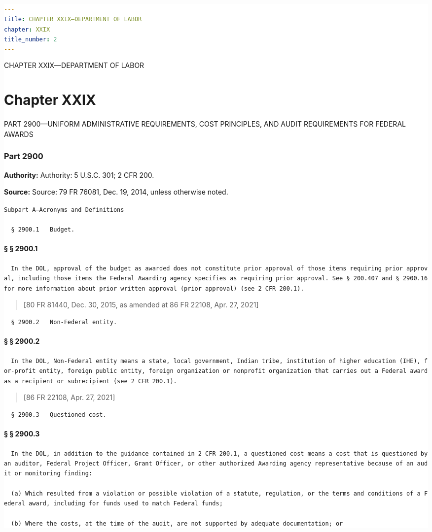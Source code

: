 ```yaml
---
title: CHAPTER XXIX—DEPARTMENT OF LABOR
chapter: XXIX
title_number: 2
---
```


CHAPTER XXIX—DEPARTMENT OF LABOR

# Chapter XXIX

  PART 2900—UNIFORM ADMINISTRATIVE REQUIREMENTS, COST PRINCIPLES, AND AUDIT REQUIREMENTS FOR FEDERAL AWARDS

### Part 2900

**Authority:** Authority: 5 U.S.C. 301; 2 CFR 200.

**Source:** Source: 79 FR 76081, Dec. 19, 2014, unless otherwise noted.

    Subpart A—Acronyms and Definitions

      § 2900.1   Budget.

#### § § 2900.1

      In the DOL, approval of the budget as awarded does not constitute prior approval of those items requiring prior approval, including those items the Federal Awarding agency specifies as requiring prior approval. See § 200.407 and § 2900.16 for more information about prior written approval (prior approval) (see 2 CFR 200.1).

> [80 FR 81440, Dec. 30, 2015, as amended at 86 FR 22108, Apr. 27, 2021]

      § 2900.2   Non-Federal entity.

#### § § 2900.2

      In the DOL, Non-Federal entity means a state, local government, Indian tribe, institution of higher education (IHE), for-profit entity, foreign public entity, foreign organization or nonprofit organization that carries out a Federal award as a recipient or subrecipient (see 2 CFR 200.1).

> [86 FR 22108, Apr. 27, 2021]

      § 2900.3   Questioned cost.

#### § § 2900.3

      In the DOL, in addition to the guidance contained in 2 CFR 200.1, a questioned cost means a cost that is questioned by an auditor, Federal Project Officer, Grant Officer, or other authorized Awarding agency representative because of an audit or monitoring finding:

      (a) Which resulted from a violation or possible violation of a statute, regulation, or the terms and conditions of a Federal award, including for funds used to match Federal funds;

      (b) Where the costs, at the time of the audit, are not supported by adequate documentation; or
